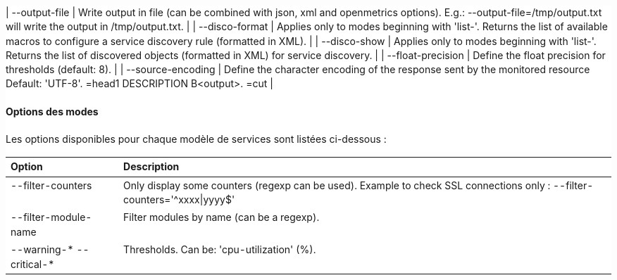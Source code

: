 | --output-file                              |   Write output in file (can be combined with json, xml and openmetrics options). E.g.: --output-file=/tmp/output.txt will write the output in /tmp/output.txt.                                                                                                                                                                                                                                                                                                                                                                                                                                                                                                                                                                                                                                                                                                                                                                               |
| --disco-format                             |   Applies only to modes beginning with 'list-'. Returns the list of available macros to configure a service discovery rule (formatted in XML).                                                                                                                                                                                                                                                                                                                                                                                                                                                                                                                                                                                                                                                                                                                                                                                               |
| --disco-show                               |   Applies only to modes beginning with 'list-'. Returns the list of discovered objects (formatted in XML) for service discovery.                                                                                                                                                                                                                                                                                                                                                                                                                                                                                                                                                                                                                                                                                                                                                                                                             |
| --float-precision                          |   Define the float precision for thresholds (default: 8).                                                                                                                                                                                                                                                                                                                                                                                                                                                                                                                                                                                                                                                                                                                                                                                                                                                                                    |
| --source-encoding                          |   Define the character encoding of the response sent by the monitored resource Default: 'UTF-8'.  =head1 DESCRIPTION  B\<output\>.  =cut                                                                                                                                                                                                                                                                                                                                                                                                                                                                                                                                                                                                                                                                                                                                                                                                     |

#### Options des modes

Les options disponibles pour chaque modèle de services sont listées ci-dessous :

<Tabs groupId="sync">
<TabItem value="Cpu" label="Cpu">

| Option                   | Description                                                                                                                   |
|:-------------------------|:------------------------------------------------------------------------------------------------------------------------------|
| --filter-counters        |   Only display some counters (regexp can be used). Example to check SSL connections only : --filter-counters='^xxxx\|yyyy$'   |
| --filter-module-name     |   Filter modules by name (can be a regexp).                                                                                   |
| --warning-* --critical-* |   Thresholds. Can be: 'cpu-utilization' (%).                                                                                  |

</TabItem>
<TabItem value="Hardware" label="Hardware">
